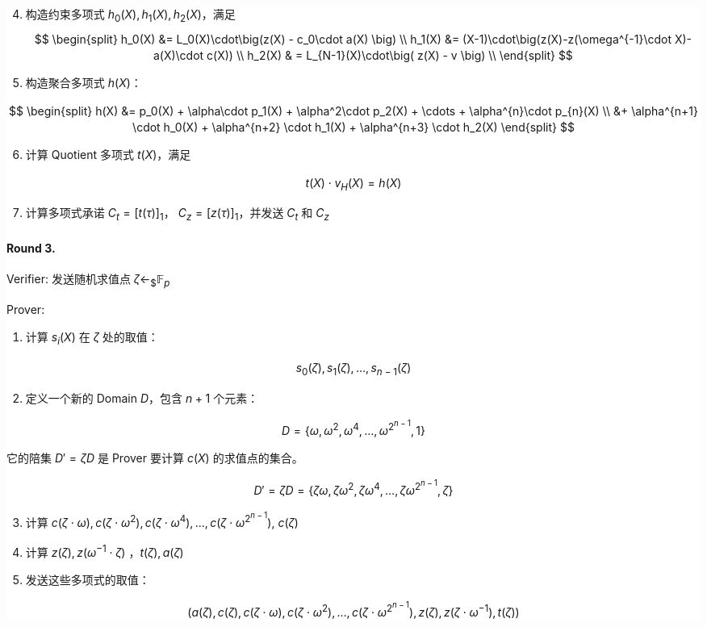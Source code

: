 4. 构造约束多项式 $h_0(X), h_1(X), h_2(X)$，满足
$$
\begin{split}
h_0(X) &= L_0(X)\cdot\big(z(X) - c_0\cdot a(X) \big) \\
h_1(X) &= (X-1)\cdot\big(z(X)-z(\omega^{-1}\cdot X)-a(X)\cdot c(X)) \\
h_2(X) & = L_{N-1}(X)\cdot\big( z(X) - v \big) \\
\end{split}
$$

5. 构造聚合多项式 $h(X)$：

$$
\begin{split}
h(X) &= p_0(X) + \alpha\cdot p_1(X) + \alpha^2\cdot p_2(X) + \cdots + \alpha^{n}\cdot p_{n}(X) \\
&+ \alpha^{n+1} \cdot h_0(X) + \alpha^{n+2} \cdot h_1(X) + \alpha^{n+3} \cdot h_2(X)
\end{split}
$$

6. 计算 Quotient 多项式 $t(X)$，满足

$$
t(X)\cdot v_H(X) = h(X)
$$

7. 计算多项式承诺 $C_t=[t(\tau)]_1$， $C_z=[z(\tau)]_1$，并发送 $C_t$ 和 $C_z$

#### Round 3.

Verifier: 发送随机求值点 $\zeta\leftarrow_{\$}\mathbb{F}_p$

Prover: 

1. 计算 $s_i(X)$ 在 $\zeta$ 处的取值：

$$
s_0(\zeta), s_1(\zeta), \ldots, s_{n-1}(\zeta)
$$

2. 定义一个新的 Domain $D$，包含 $n+1$ 个元素：

$$
D = \{\omega, \omega^2,\omega^4, \ldots, \omega^{2^{n-1}}, 1\}
$$

它的陪集 $D'=\zeta D$ 是 Prover 要计算 $c(X)$ 的求值点的集合。

$$
D'=\zeta D = \{\zeta\omega, \zeta\omega^2,\zeta\omega^4, \ldots, \zeta\omega^{2^{n-1}}, \zeta\}
$$

3. 计算 $c(\zeta\cdot\omega), c(\zeta\cdot\omega^2), c(\zeta\cdot\omega^4), \ldots, c(\zeta\cdot\omega^{2^{n-1}})$, $c(\zeta)$ 

4. 计算 $z(\zeta), z(\omega^{-1}\cdot\zeta)$ ，$t(\zeta), a(\zeta)$

5. 发送这些多项式的取值：

$$
\big(a(\zeta), c(\zeta), c(\zeta\cdot\omega), c(\zeta\cdot\omega^2), \ldots, c(\zeta\cdot\omega^{2^{n-1}}), z(\zeta), z(\zeta\cdot\omega^{-1}), t(\zeta)\big)
$$
